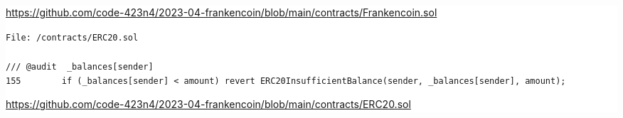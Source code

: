 https://github.com/code-423n4/2023-04-frankencoin/blob/main/contracts/Frankencoin.sol

```solidity
File: /contracts/ERC20.sol

/// @audit  _balances[sender]
155        if (_balances[sender] < amount) revert ERC20InsufficientBalance(sender, _balances[sender], amount);
```

https://github.com/code-423n4/2023-04-frankencoin/blob/main/contracts/ERC20.sol
